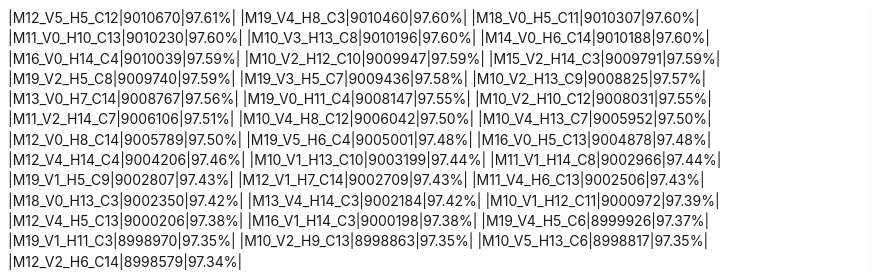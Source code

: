 |M12_V5_H5_C12|9010670|97.61%|
|M19_V4_H8_C3|9010460|97.60%|
|M18_V0_H5_C11|9010307|97.60%|
|M11_V0_H10_C13|9010230|97.60%|
|M10_V3_H13_C8|9010196|97.60%|
|M14_V0_H6_C14|9010188|97.60%|
|M16_V0_H14_C4|9010039|97.59%|
|M10_V2_H12_C10|9009947|97.59%|
|M15_V2_H14_C3|9009791|97.59%|
|M19_V2_H5_C8|9009740|97.59%|
|M19_V3_H5_C7|9009436|97.58%|
|M10_V2_H13_C9|9008825|97.57%|
|M13_V0_H7_C14|9008767|97.56%|
|M19_V0_H11_C4|9008147|97.55%|
|M10_V2_H10_C12|9008031|97.55%|
|M11_V2_H14_C7|9006106|97.51%|
|M10_V4_H8_C12|9006042|97.50%|
|M10_V4_H13_C7|9005952|97.50%|
|M12_V0_H8_C14|9005789|97.50%|
|M19_V5_H6_C4|9005001|97.48%|
|M16_V0_H5_C13|9004878|97.48%|
|M12_V4_H14_C4|9004206|97.46%|
|M10_V1_H13_C10|9003199|97.44%|
|M11_V1_H14_C8|9002966|97.44%|
|M19_V1_H5_C9|9002807|97.43%|
|M12_V1_H7_C14|9002709|97.43%|
|M11_V4_H6_C13|9002506|97.43%|
|M18_V0_H13_C3|9002350|97.42%|
|M13_V4_H14_C3|9002184|97.42%|
|M10_V1_H12_C11|9000972|97.39%|
|M12_V4_H5_C13|9000206|97.38%|
|M16_V1_H14_C3|9000198|97.38%|
|M19_V4_H5_C6|8999926|97.37%|
|M19_V1_H11_C3|8998970|97.35%|
|M10_V2_H9_C13|8998863|97.35%|
|M10_V5_H13_C6|8998817|97.35%|
|M12_V2_H6_C14|8998579|97.34%|